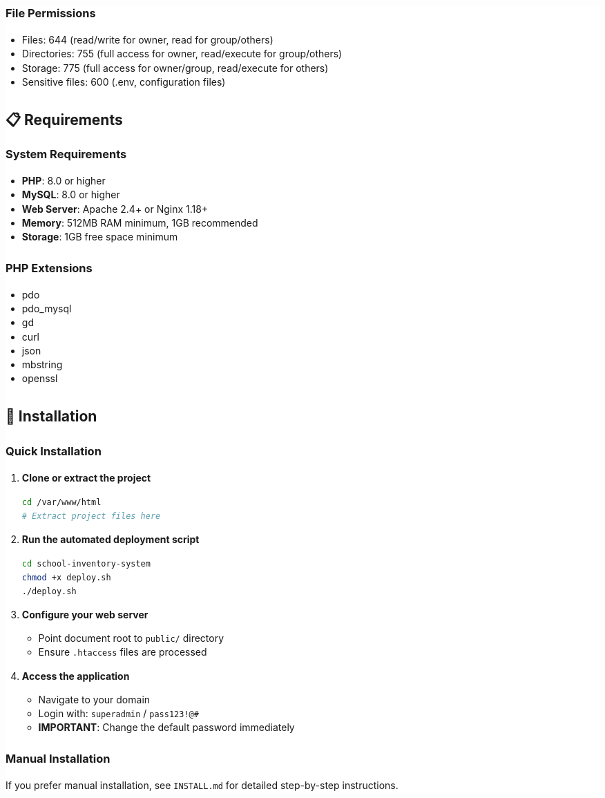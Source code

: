 ### File Permissions
- Files: 644 (read/write for owner, read for group/others)
- Directories: 755 (full access for owner, read/execute for group/others)
- Storage: 775 (full access for owner/group, read/execute for others)
- Sensitive files: 600 (.env, configuration files)

## 📋 Requirements

### System Requirements
- **PHP**: 8.0 or higher
- **MySQL**: 8.0 or higher
- **Web Server**: Apache 2.4+ or Nginx 1.18+
- **Memory**: 512MB RAM minimum, 1GB recommended
- **Storage**: 1GB free space minimum

### PHP Extensions
- pdo
- pdo_mysql
- gd
- curl
- json
- mbstring
- openssl

## 🚀 Installation

### Quick Installation
1. **Clone or extract the project**
   ```bash
   cd /var/www/html
   # Extract project files here
   ```

2. **Run the automated deployment script**
   ```bash
   cd school-inventory-system
   chmod +x deploy.sh
   ./deploy.sh
   ```

3. **Configure your web server**
   - Point document root to `public/` directory
   - Ensure `.htaccess` files are processed

4. **Access the application**
   - Navigate to your domain
   - Login with: `superadmin` / `pass123!@#`
   - **IMPORTANT**: Change the default password immediately

### Manual Installation
If you prefer manual installation, see `INSTALL.md` for detailed step-by-step instructions.

